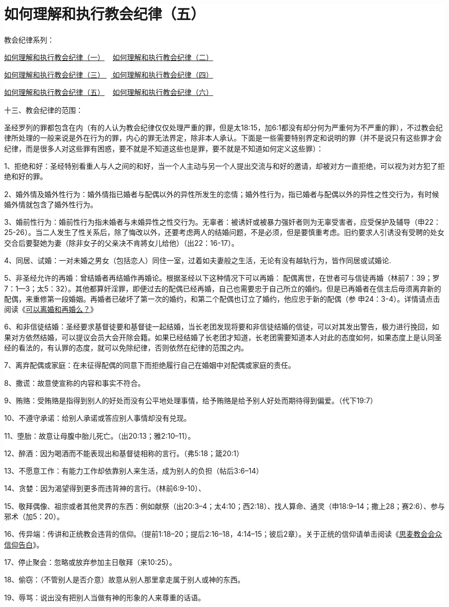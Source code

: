 # 如何理解和执行教会纪律（五）



<p>教会纪律系列：</p>

<p><a href="/node/12550">如何理解和执行教会纪律（一）</a>&nbsp;&nbsp; &nbsp;<a href="/node/12551">如何理解和执行教会纪律（二）</a></p>

<p><a href="/node/12892">如何理解和执行教会纪律（三）&nbsp;</a>&nbsp; <a href="/node/12552">&nbsp;如何理解和执行教会纪律（四）</a></p>

<p><a href="/node/12553">如何理解和执行教会纪律（五）</a>&nbsp;&nbsp; &nbsp;<a href="/node/12893">如何理解和执行教会纪律（六）</a></p>

<p>十三、教会纪律的范围：</p>

<p>圣经罗列的罪都包含在内（有的人认为教会纪律仅仅处理严重的罪，但是太18:15，加6:1都没有却分何为严重何为不严重的罪），不过教会纪律所处理的一般来说是外在行为的罪，内心的罪无法界定，除非本人承认。下面是一些需要特别界定和说明的罪（并不是说只有这些罪才会纪律，而是很多人对这些罪有困惑，要不就是不知道这些也是罪，要不就是不知道如何定义这些罪）：</p>

<p>1、拒绝和好：圣经特别看重人与人之间的和好，当一个人主动与另一个人提出交流与和好的邀请，却被对方一直拒绝，可以视为对方犯了拒绝和好的罪。</p>

<p>2、婚外情及婚外性行为：婚外情指已婚者与配偶以外的异性所发生的恋情；婚外性行为，指已婚者与配偶以外的异性之性交行为，有时候婚外情就包含了婚外性行为。</p>

<p>3、婚前性行为：婚前性行为指未婚者与未婚异性之性交行为。无辜者：被诱奸或被暴力强奸者则为无辜受害者，应受保护及辅导（申22：25-26）。当二人发生了性关系后，除了悔改以外，还要考虑两人的结婚问题，不是必须，但是要慎重考虑。旧约要求人引诱没有受聘的处女交合后要娶她为妻（除非女子的父亲决不肯將女儿给他）（出22：16-17）。</p>

<p>4、同居、试婚：一对未婚之男女（包括恋人）同住一室，过着如夫妻般之生活，无论有没有越轨行为，皆作同居或试婚论.</p>

<p>5、非圣经允许的再婚：曾结婚者再结婚作再婚论。根据圣经以下这种情况下可以再婚：&nbsp;配偶离世，在世者可与信徒再婚（林前7：39；罗7：1—3；太5：32）。其他都算奸淫罪，即便过去的配偶已经再婚，自己也需要忠于自己所立的婚约。但是已再婚者在信主后毋须离弃新的配偶，来重修第一段婚姻。再婚者已破坏了第一次的婚约，和第二个配偶也订立了婚约，他应忠于新的配偶（参&nbsp;申24：3-4）。详情请点击阅读《<a href="https://cdnapi.yongbuzhixi.com/node/12634">可以离婚和再婚么？</a>》</p>

<p>6、和非信徒结婚：圣经要求基督徒要和基督徒一起结婚，当长老团发现将要和非信徒结婚的信徒，可以对其发出警告，极力进行挽回，如果对方依然结婚，可以提议会员大会开除会籍。如果已经结婚了长老团才知道，长老团需要知道本人对此的态度如何，如果态度上是认同圣经的看法的，有认罪的态度，就可以免除纪律，否则依然在纪律的范围之内。</p>

<p>7、离弃配偶或家庭：在未征得配偶的同意下而拒绝履行自己在婚姻中对配偶或家庭的责任。</p>

<p>8、撒谎：故意使宣称的内容和事实不符合。</p>

<p>9、贿赂：受贿赂是指得到别人的好处而没有公平地处理事情，给予贿赂是给予别人好处而期待得到偏爱。（代下19:7）</p>

<p>10、不遵守承诺：给别人承诺或答应别人事情却没有兑现。</p>

<p>11、堕胎：故意让母腹中胎儿死亡。（出20:13；雅2:10–11）。</p>

<p>12、醉酒：因为喝酒而不能表现出和基督徒相称的言行。（弗5:18；箴20:1）</p>

<p>13、不愿意工作：有能力工作却依靠别人来生活，成为别人的负担（帖后3:6–14）</p>

<p>14、贪婪：因为渴望得到更多而违背神的言行。（林前6:9-10）、</p>

<p>15、敬拜偶像、祖宗或者其他灵界的东西：例如献祭（出20:3–4；太4:10；西2:18）、找人算命、通灵（申18:9–14；撒上28；赛2:6）、参与邪术（加5：20）。</p>

<p>16、传异端：传讲和正统教会违背的信仰。（提前1:18–20；提后2:16–18，4:14–15；彼后2章）。关于正统的信仰请单击阅读《<a href="https://cdnapi.yongbuzhixi.com/node/12740">思麦教会会众信仰告白</a>》。</p>

<p>17、停止聚会：忽略或放弃参加主日敬拜（来10:25）。</p>

<p>18、偷窃：（不管别人是否介意）故意从别人那里拿走属于别人或神的东西。</p>

<p>19、辱骂：说出没有把别人当做有神的形象的人来尊重的话语。</p>
